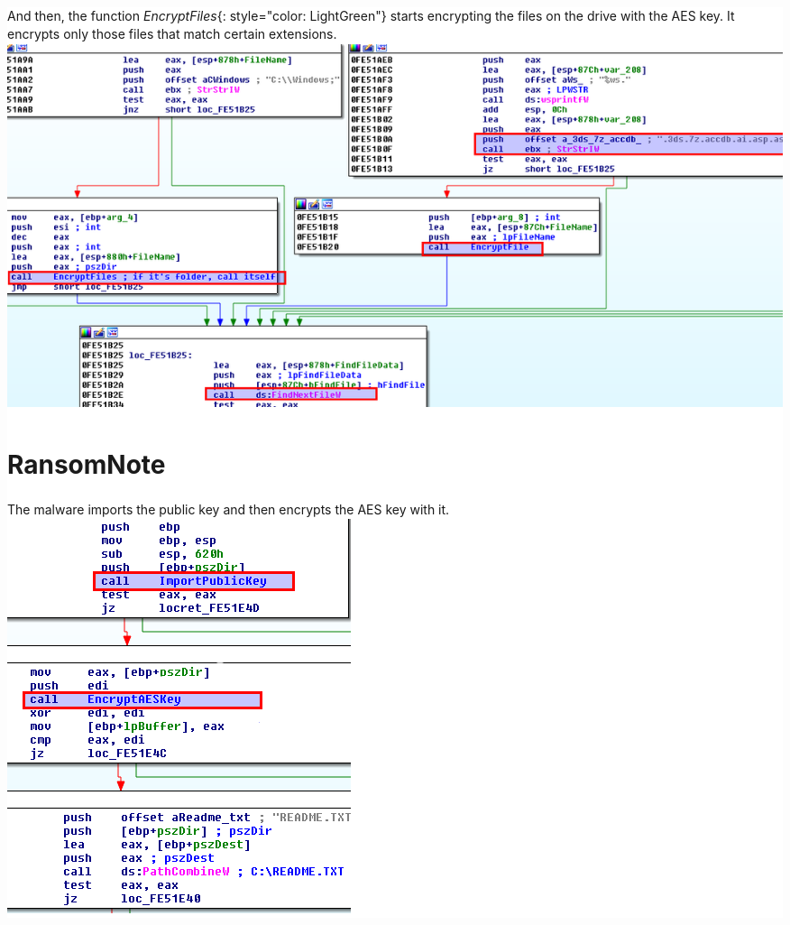 And then, the function *EncryptFiles*{: style="color: LightGreen"} starts encrypting the files on the drive with the AES key. It encrypts only those files that match certain extensions.  
![petya_052](/images/petya/petya_052.png)

# RansomNote
The malware imports the public key and then encrypts the AES key with it.  
![petya_054](/images/petya/petya_054.png)
